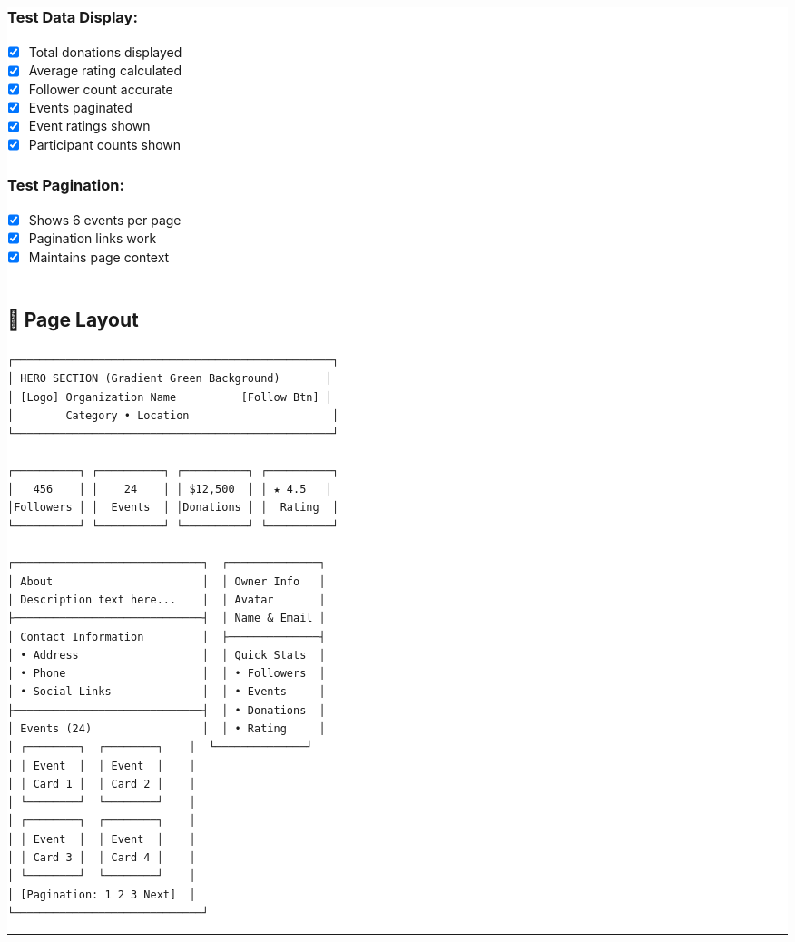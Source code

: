 ### Test Data Display:
- [x] Total donations displayed
- [x] Average rating calculated
- [x] Follower count accurate
- [x] Events paginated
- [x] Event ratings shown
- [x] Participant counts shown

### Test Pagination:
- [x] Shows 6 events per page
- [x] Pagination links work
- [x] Maintains page context

---

## 🎨 Page Layout

```
┌─────────────────────────────────────────────────┐
│ HERO SECTION (Gradient Green Background)       │
│ [Logo] Organization Name          [Follow Btn] │
│        Category • Location                      │
└─────────────────────────────────────────────────┘

┌──────────┐ ┌──────────┐ ┌──────────┐ ┌──────────┐
│   456    │ │    24    │ │ $12,500  │ │ ★ 4.5   │
│Followers │ │  Events  │ │Donations │ │  Rating  │
└──────────┘ └──────────┘ └──────────┘ └──────────┘

┌─────────────────────────────┐  ┌──────────────┐
│ About                       │  │ Owner Info   │
│ Description text here...    │  │ Avatar       │
├─────────────────────────────┤  │ Name & Email │
│ Contact Information         │  ├──────────────┤
│ • Address                   │  │ Quick Stats  │
│ • Phone                     │  │ • Followers  │
│ • Social Links              │  │ • Events     │
├─────────────────────────────┤  │ • Donations  │
│ Events (24)                 │  │ • Rating     │
│ ┌────────┐  ┌────────┐    │  └──────────────┘
│ │ Event  │  │ Event  │    │
│ │ Card 1 │  │ Card 2 │    │
│ └────────┘  └────────┘    │
│ ┌────────┐  ┌────────┐    │
│ │ Event  │  │ Event  │    │
│ │ Card 3 │  │ Card 4 │    │
│ └────────┘  └────────┘    │
│ [Pagination: 1 2 3 Next]  │
└─────────────────────────────┘
```

---